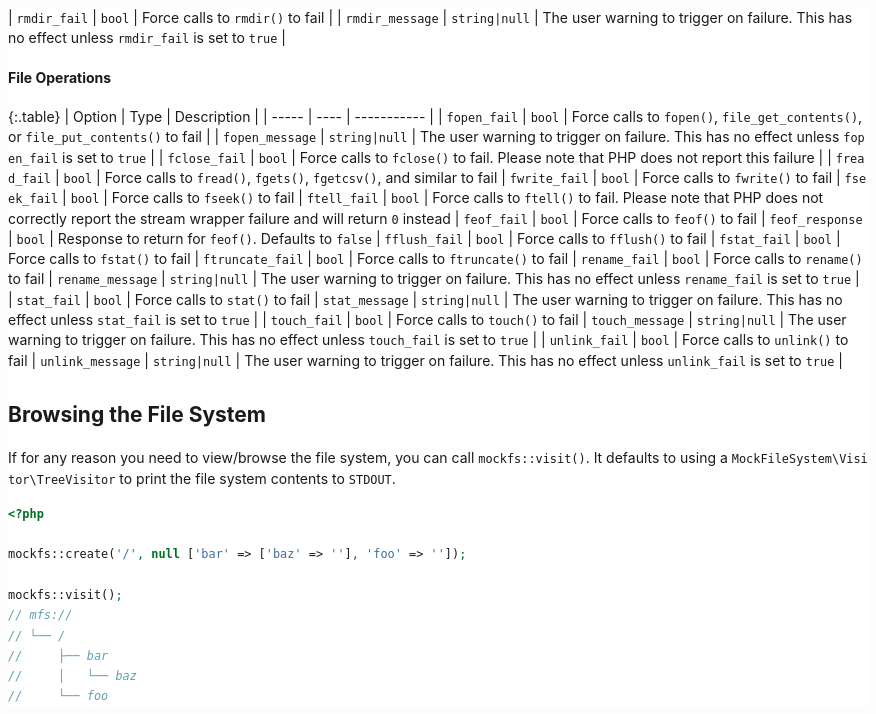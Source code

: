 | `rmdir_fail` | `bool` | Force calls to `rmdir()` to fail |
| `rmdir_message` | `string|null` | The user warning to trigger on failure. This has no effect unless `rmdir_fail` is set to `true` |


#### File Operations

{:.table}
| Option | Type | Description |
| ----- | ---- | ----------- |
| `fopen_fail` | `bool` | Force calls to `fopen()`, `file_get_contents()`, or `file_put_contents()` to fail |
| `fopen_message` | `string|null` | The user warning to trigger on failure. This has no effect unless `fopen_fail` is set to `true` |
| `fclose_fail` | `bool` | Force calls to `fclose()` to fail. Please note that PHP does not report this failure |
| `fread_fail` | `bool` | Force calls to `fread()`, `fgets()`, `fgetcsv()`, and similar to fail
| `fwrite_fail` | `bool` | Force calls to `fwrite()` to fail
| `fseek_fail` | `bool` | Force calls to `fseek()` to fail
| `ftell_fail` | `bool` | Force calls to `ftell()` to fail. Please note that PHP does not correctly report the stream wrapper failure and will return `0` instead
| `feof_fail` | `bool` | Force calls to `feof()` to fail
| `feof_response` | `bool` | Response to return for `feof()`. Defaults to `false`
| `fflush_fail` | `bool` | Force calls to `fflush()` to fail
| `fstat_fail` | `bool` | Force calls to `fstat()` to fail
| `ftruncate_fail` | `bool` | Force calls to `ftruncate()` to fail
| `rename_fail` | `bool` | Force calls to `rename()` to fail
| `rename_message` | `string|null` | The user warning to trigger on failure. This has no effect unless `rename_fail` is set to `true` |
| `stat_fail` | `bool` | Force calls to `stat()` to fail
| `stat_message` | `string|null` | The user warning to trigger on failure. This has no effect unless `stat_fail` is set to `true` |
| `touch_fail` | `bool` | Force calls to `touch()` to fail
| `touch_message` | `string|null` | The user warning to trigger on failure. This has no effect unless `touch_fail` is set to `true` |
| `unlink_fail` | `bool` | Force calls to `unlink()` to fail
| `unlink_message` | `string|null` | The user warning to trigger on failure. This has no effect unless `unlink_fail` is set to `true` |


## Browsing the File System

If for any reason you need to view/browse the file system, you can call `mockfs::visit()`. It defaults to using a `MockFileSystem\Visitor\TreeVisitor` to print the file system contents to `STDOUT`.

```php
<?php

mockfs::create('/', null ['bar' => ['baz' => ''], 'foo' => '']);

mockfs::visit();
// mfs://
// └── /
//     ├── bar
//     │   └── baz
//     └── foo
```
